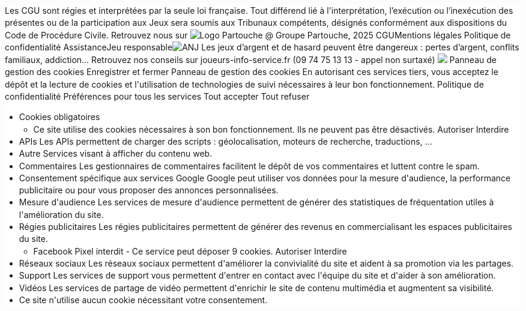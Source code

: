Les CGU sont régies et interprétées par la seule loi française. Tout différend lié à l'interprétation, l’exécution ou l’inexécution des présentes ou de la participation aux Jeux sera soumis aux Tribunaux compétents, désignés conformément aux dispositions du Code de Procédure Civile.
Retrouvez nous sur
![Logo Partouche](https://casino-plouescat.partouche.com/icons/fond_noir/logoPartouche.svg)
@ Groupe Partouche, 2025 
CGUMentions légales Politique de confidentialité AssistanceJeu responsable![ANJ](https://casino-plouescat.partouche.com/img/anj_18.webp)
Les jeux d’argent et de hasard peuvent être dangereux : pertes d’argent, conflits familiaux, addiction... Retrouvez nos conseils sur joueurs-info-service.fr (09 74 75 13 13 - appel non surtaxé) ![](https://casino-plouescat.partouche.com/assets/gouv-59177436.png)
Panneau de gestion des cookies
Enregistrer et fermer 
Panneau de gestion des cookies
En autorisant ces services tiers, vous acceptez le dépôt et la lecture de cookies et l'utilisation de technologies de suivi nécessaires à leur bon fonctionnement.  Politique de confidentialité 
Préférences pour tous les services
Tout accepter  Tout refuser 
  * Cookies obligatoires
    * Ce site utilise des cookies nécessaires à son bon fonctionnement. Ils ne peuvent pas être désactivés.
Autoriser  Interdire 
  * APIs
Les APIs permettent de charger des scripts : géolocalisation, moteurs de recherche, traductions, ... 
  * Autre
Services visant à afficher du contenu web. 
  * Commentaires
Les gestionnaires de commentaires facilitent le dépôt de vos commentaires et luttent contre le spam. 
  * Consentement spécifique aux services Google
Google peut utiliser vos données pour la mesure d'audience, la performance publicitaire ou pour vous proposer des annonces personnalisées. 
  * Mesure d'audience
Les services de mesure d'audience permettent de générer des statistiques de fréquentation utiles à l'amélioration du site. 
  * Régies publicitaires
Les régies publicitaires permettent de générer des revenus en commercialisant les espaces publicitaires du site. 
    * Facebook Pixel
interdit -  Ce service peut déposer 9 cookies.
Autoriser  Interdire 
  * Réseaux sociaux
Les réseaux sociaux permettent d'améliorer la convivialité du site et aident à sa promotion via les partages. 
  * Support
Les services de support vous permettent d'entrer en contact avec l'équipe du site et d'aider à son amélioration. 
  * Vidéos
Les services de partage de vidéo permettent d'enrichir le site de contenu multimédia et augmentent sa visibilité. 
  * Ce site n'utilise aucun cookie nécessitant votre consentement.
